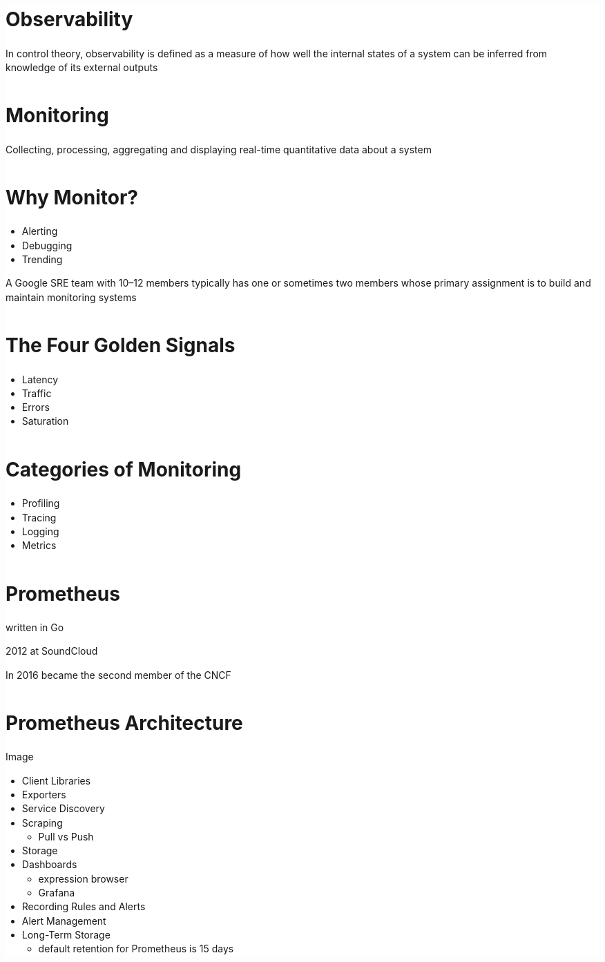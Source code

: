 # Observability
In control theory, observability is defined as a measure of how well the internal states of a system can be inferred from knowledge of its external outputs
# Monitoring
Collecting, processing, aggregating and displaying real-time quantitative data about a system
# Why Monitor?
- Alerting
- Debugging
- Trending

A Google SRE team with 10–12 members typically has one or sometimes two members whose primary assignment is to build and maintain monitoring systems

# The Four Golden Signals
- Latency
- Traffic
- Errors
- Saturation

# Categories of Monitoring
- Profiling
- Tracing
- Logging
- Metrics

# Prometheus
written in Go

2012 at SoundCloud

In 2016 became the second member of the CNCF

# Prometheus Architecture

Image

- Client Libraries
- Exporters
- Service Discovery
- Scraping
  - Pull vs Push
- Storage
- Dashboards
  - expression browser
  - Grafana
- Recording Rules and Alerts
- Alert Management
- Long-Term Storage
  - default retention for Prometheus is 15 days
  